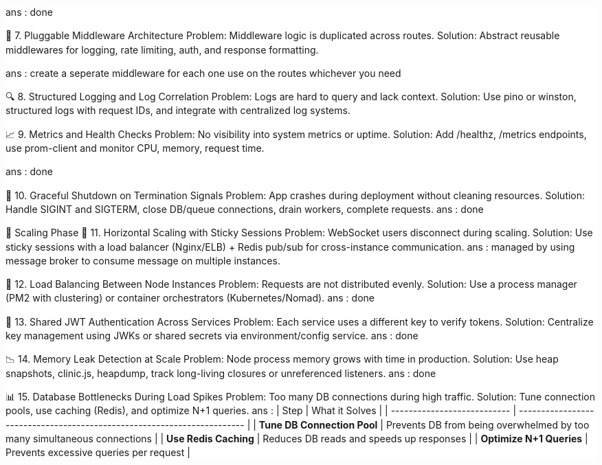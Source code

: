 ans : done 
  
  

🧩 7. Pluggable Middleware Architecture
Problem: Middleware logic is duplicated across routes.
Solution: Abstract reusable middlewares for logging, rate limiting, auth, and response formatting.

ans : create a seperate middleware for each one use on the routes whichever you need

🔍 8. Structured Logging and Log Correlation
Problem: Logs are hard to query and lack context.
Solution: Use pino or winston, structured logs with request IDs, and integrate with centralized log systems.

📈 9. Metrics and Health Checks
Problem: No visibility into system metrics or uptime.
Solution: Add /healthz, /metrics endpoints, use prom-client and monitor CPU, memory, request time.

ans : done

🧹 10. Graceful Shutdown on Termination Signals
Problem: App crashes during deployment without cleaning resources.
Solution: Handle SIGINT and SIGTERM, close DB/queue connections, drain workers, complete requests.
ans :  done


🚀 Scaling Phase
🔄 11. Horizontal Scaling with Sticky Sessions
Problem: WebSocket users disconnect during scaling.
Solution: Use sticky sessions with a load balancer (Nginx/ELB) + Redis pub/sub for cross-instance communication.
ans : managed by using message broker to consume message on multiple instances.

🔀 12. Load Balancing Between Node Instances
Problem: Requests are not distributed evenly.
Solution: Use a process manager (PM2 with clustering) or container orchestrators (Kubernetes/Nomad).
ans : done

🔐 13. Shared JWT Authentication Across Services
Problem: Each service uses a different key to verify tokens.
Solution: Centralize key management using JWKs or shared secrets via environment/config service.
ans : done

📉 14. Memory Leak Detection at Scale
Problem: Node process memory grows with time in production.
Solution: Use heap snapshots, clinic.js, heapdump, track long-living closures or unreferenced listeners.
ans : done

📊 15. Database Bottlenecks During Load Spikes
Problem: Too many DB connections during high traffic.
Solution: Tune connection pools, use caching (Redis), and optimize N+1 queries.
ans : 
| Step                        | What it Solves                                                          |
| --------------------------- | ----------------------------------------------------------------------- |
| **Tune DB Connection Pool** | Prevents DB from being overwhelmed by too many simultaneous connections |
| **Use Redis Caching**       | Reduces DB reads and speeds up responses                                |
| **Optimize N+1 Queries**    | Prevents excessive queries per request                                  |
